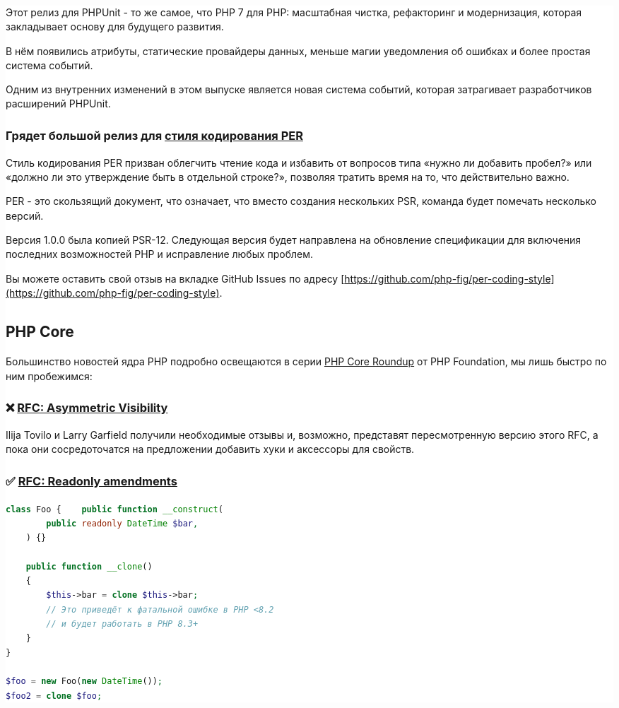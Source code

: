 Этот релиз для PHPUnit - то же самое, что PHP 7 для PHP: масштабная чистка, рефакторинг и модернизация, которая закладывает основу для будущего развития.

В нём появились атрибуты, статические провайдеры данных, меньше магии уведомления об ошибках и более простая система событий.

Одним из внутренних изменений в этом выпуске является новая система событий, которая затрагивает разработчиков расширений PHPUnit.

### Грядет большой релиз для [стиля кодирования PER](https://github.com/php-fig/per-coding-style/blob/master/spec.md)

Стиль кодирования PER призван облегчить чтение кода и избавить от вопросов типа «нужно ли добавить пробел?» или «должно ли это утверждение быть в отдельной строке?», позволяя тратить время на то, что действительно важно.

PER - это скользящий документ, что означает, что вместо создания нескольких PSR, команда будет помечать несколько версий.

Версия 1.0.0 была копией PSR-12. Следующая версия будет направлена на обновление спецификации для включения последних возможностей PHP и исправление любых проблем.

Вы можете оставить свой отзыв на вкладке GitHub Issues по адресу [https://github.com/php-fig/per-coding-style](https://github.com/php-fig/per-coding-style).

## PHP Core

Большинство новостей ядра PHP подробно освещаются в
серии [PHP Core Roundup](https://thephp.foundation/blog/tag/roundup/) от PHP Foundation, мы лишь быстро по ним
пробежимся:

### ❌ [RFC: Asymmetric Visibility](https://wiki.php.net/rfc/asymmetric-visibility)

Ilija Tovilo и Larry Garfield получили необходимые отзывы и, возможно, представят пересмотренную версию этого RFC, а пока они сосредоточатся на предложении добавить хуки и аксессоры для свойств.

### ✅ [RFC: Readonly amendments](https://wiki.php.net/rfc/readonly_amendments)

```php
class Foo {    public function __construct(
        public readonly DateTime $bar,
    ) {}
 
    public function __clone()
    {
        $this->bar = clone $this->bar;
        // Это приведёт к фатальной ошибке в PHP <8.2 
        // и будет работать в PHP 8.3+
    }
}
 
$foo = new Foo(new DateTime());
$foo2 = clone $foo;
```
